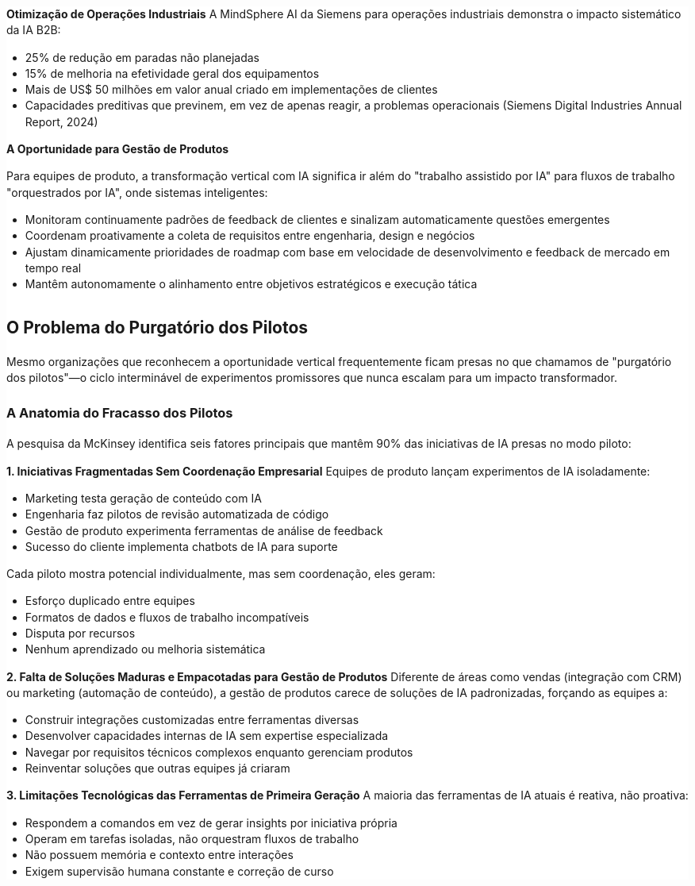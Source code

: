 **Otimização de Operações Industriais**
A MindSphere AI da Siemens para operações industriais demonstra o impacto sistemático da IA B2B:
- 25% de redução em paradas não planejadas
- 15% de melhoria na efetividade geral dos equipamentos
- Mais de US$ 50 milhões em valor anual criado em implementações de clientes
- Capacidades preditivas que previnem, em vez de apenas reagir, a problemas operacionais (Siemens Digital Industries Annual Report, 2024)

**A Oportunidade para Gestão de Produtos**

Para equipes de produto, a transformação vertical com IA significa ir além do "trabalho assistido por IA" para fluxos de trabalho "orquestrados por IA", onde sistemas inteligentes:
- Monitoram continuamente padrões de feedback de clientes e sinalizam automaticamente questões emergentes
- Coordenam proativamente a coleta de requisitos entre engenharia, design e negócios
- Ajustam dinamicamente prioridades de roadmap com base em velocidade de desenvolvimento e feedback de mercado em tempo real
- Mantêm autonomamente o alinhamento entre objetivos estratégicos e execução tática 

## O Problema do Purgatório dos Pilotos

Mesmo organizações que reconhecem a oportunidade vertical frequentemente ficam presas no que chamamos de "purgatório dos pilotos"—o ciclo interminável de experimentos promissores que nunca escalam para um impacto transformador.

### A Anatomia do Fracasso dos Pilotos

A pesquisa da McKinsey identifica seis fatores principais que mantêm 90% das iniciativas de IA presas no modo piloto:

**1. Iniciativas Fragmentadas Sem Coordenação Empresarial**
Equipes de produto lançam experimentos de IA isoladamente:
- Marketing testa geração de conteúdo com IA
- Engenharia faz pilotos de revisão automatizada de código
- Gestão de produto experimenta ferramentas de análise de feedback
- Sucesso do cliente implementa chatbots de IA para suporte

Cada piloto mostra potencial individualmente, mas sem coordenação, eles geram:
- Esforço duplicado entre equipes
- Formatos de dados e fluxos de trabalho incompatíveis
- Disputa por recursos
- Nenhum aprendizado ou melhoria sistemática

**2. Falta de Soluções Maduras e Empacotadas para Gestão de Produtos**
Diferente de áreas como vendas (integração com CRM) ou marketing (automação de conteúdo), a gestão de produtos carece de soluções de IA padronizadas, forçando as equipes a:
- Construir integrações customizadas entre ferramentas diversas
- Desenvolver capacidades internas de IA sem expertise especializada
- Navegar por requisitos técnicos complexos enquanto gerenciam produtos
- Reinventar soluções que outras equipes já criaram

**3. Limitações Tecnológicas das Ferramentas de Primeira Geração**
A maioria das ferramentas de IA atuais é reativa, não proativa:
- Respondem a comandos em vez de gerar insights por iniciativa própria
- Operam em tarefas isoladas, não orquestram fluxos de trabalho
- Não possuem memória e contexto entre interações
- Exigem supervisão humana constante e correção de curso
